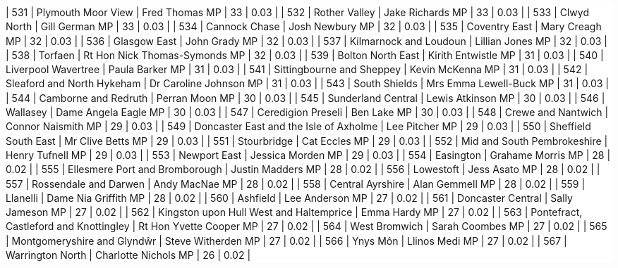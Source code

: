 | 531 | Plymouth Moor View | Fred Thomas MP | 33 | 0.03 |
| 532 | Rother Valley | Jake Richards MP | 33 | 0.03 |
| 533 | Clwyd North | Gill German MP | 33 | 0.03 |
| 534 | Cannock Chase | Josh Newbury MP | 32 | 0.03 |
| 535 | Coventry East | Mary Creagh MP | 32 | 0.03 |
| 536 | Glasgow East | John Grady MP | 32 | 0.03 |
| 537 | Kilmarnock and Loudoun | Lillian Jones MP | 32 | 0.03 |
| 538 | Torfaen | Rt Hon Nick Thomas-Symonds MP | 32 | 0.03 |
| 539 | Bolton North East | Kirith Entwistle MP | 31 | 0.03 |
| 540 | Liverpool Wavertree | Paula Barker MP | 31 | 0.03 |
| 541 | Sittingbourne and Sheppey | Kevin McKenna MP | 31 | 0.03 |
| 542 | Sleaford and North Hykeham | Dr Caroline Johnson MP | 31 | 0.03 |
| 543 | South Shields | Mrs Emma Lewell-Buck MP | 31 | 0.03 |
| 544 | Camborne and Redruth | Perran Moon MP | 30 | 0.03 |
| 545 | Sunderland Central | Lewis Atkinson MP | 30 | 0.03 |
| 546 | Wallasey | Dame Angela Eagle MP | 30 | 0.03 |
| 547 | Ceredigion Preseli | Ben Lake MP | 30 | 0.03 |
| 548 | Crewe and Nantwich | Connor Naismith MP | 29 | 0.03 |
| 549 | Doncaster East and the Isle of Axholme | Lee Pitcher MP | 29 | 0.03 |
| 550 | Sheffield South East | Mr Clive Betts MP | 29 | 0.03 |
| 551 | Stourbridge | Cat Eccles MP | 29 | 0.03 |
| 552 | Mid and South Pembrokeshire | Henry Tufnell MP | 29 | 0.03 |
| 553 | Newport East | Jessica Morden MP | 29 | 0.03 |
| 554 | Easington | Grahame Morris MP | 28 | 0.02 |
| 555 | Ellesmere Port and Bromborough | Justin Madders MP | 28 | 0.02 |
| 556 | Lowestoft | Jess Asato MP | 28 | 0.02 |
| 557 | Rossendale and Darwen | Andy MacNae MP | 28 | 0.02 |
| 558 | Central Ayrshire | Alan Gemmell MP | 28 | 0.02 |
| 559 | Llanelli | Dame Nia Griffith MP | 28 | 0.02 |
| 560 | Ashfield | Lee Anderson MP | 27 | 0.02 |
| 561 | Doncaster Central | Sally Jameson MP | 27 | 0.02 |
| 562 | Kingston upon Hull West and Haltemprice | Emma Hardy MP | 27 | 0.02 |
| 563 | Pontefract, Castleford and Knottingley | Rt Hon Yvette Cooper MP | 27 | 0.02 |
| 564 | West Bromwich | Sarah Coombes MP | 27 | 0.02 |
| 565 | Montgomeryshire and Glyndŵr | Steve Witherden MP | 27 | 0.02 |
| 566 | Ynys Môn | Llinos Medi MP | 27 | 0.02 |
| 567 | Warrington North | Charlotte Nichols MP | 26 | 0.02 |